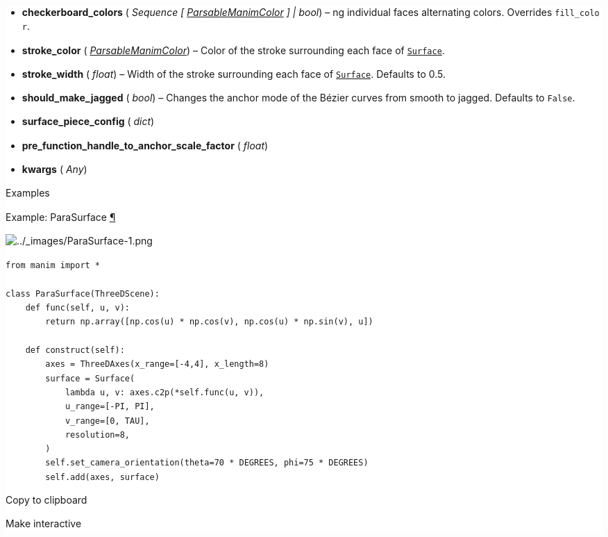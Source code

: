 - **checkerboard\_colors** ( _Sequence_ _\[_ [_ParsableManimColor_](https://docs.manim.community/en/stable/reference/manim.utils.color.core.html#manim.utils.color.core.ParsableManimColor "manim.utils.color.core.ParsableManimColor") _\]_ _\|_ _bool_) – ng individual faces alternating colors. Overrides `fill_color`.

- **stroke\_color** ( [_ParsableManimColor_](https://docs.manim.community/en/stable/reference/manim.utils.color.core.html#manim.utils.color.core.ParsableManimColor "manim.utils.color.core.ParsableManimColor")) – Color of the stroke surrounding each face of [`Surface`](https://docs.manim.community/en/stable/reference/manim.mobject.three_d.three_dimensions.Surface.html#manim.mobject.three_d.three_dimensions.Surface "manim.mobject.three_d.three_dimensions.Surface").

- **stroke\_width** ( _float_) – Width of the stroke surrounding each face of [`Surface`](https://docs.manim.community/en/stable/reference/manim.mobject.three_d.three_dimensions.Surface.html#manim.mobject.three_d.three_dimensions.Surface "manim.mobject.three_d.three_dimensions.Surface").
Defaults to 0.5.

- **should\_make\_jagged** ( _bool_) – Changes the anchor mode of the Bézier curves from smooth to jagged.
Defaults to `False`.

- **surface\_piece\_config** ( _dict_)

- **pre\_function\_handle\_to\_anchor\_scale\_factor** ( _float_)

- **kwargs** ( _Any_)


Examples

Example: ParaSurface [¶](https://docs.manim.community/en/stable/reference/manim.mobject.three_d.three_dimensions.Surface.html#parasurface)

![../_images/ParaSurface-1.png](https://docs.manim.community/en/stable/_images/ParaSurface-1.png)

```
from manim import *

class ParaSurface(ThreeDScene):
    def func(self, u, v):
        return np.array([np.cos(u) * np.cos(v), np.cos(u) * np.sin(v), u])

    def construct(self):
        axes = ThreeDAxes(x_range=[-4,4], x_length=8)
        surface = Surface(
            lambda u, v: axes.c2p(*self.func(u, v)),
            u_range=[-PI, PI],
            v_range=[0, TAU],
            resolution=8,
        )
        self.set_camera_orientation(theta=70 * DEGREES, phi=75 * DEGREES)
        self.add(axes, surface)

```

Copy to clipboard

Make interactive
